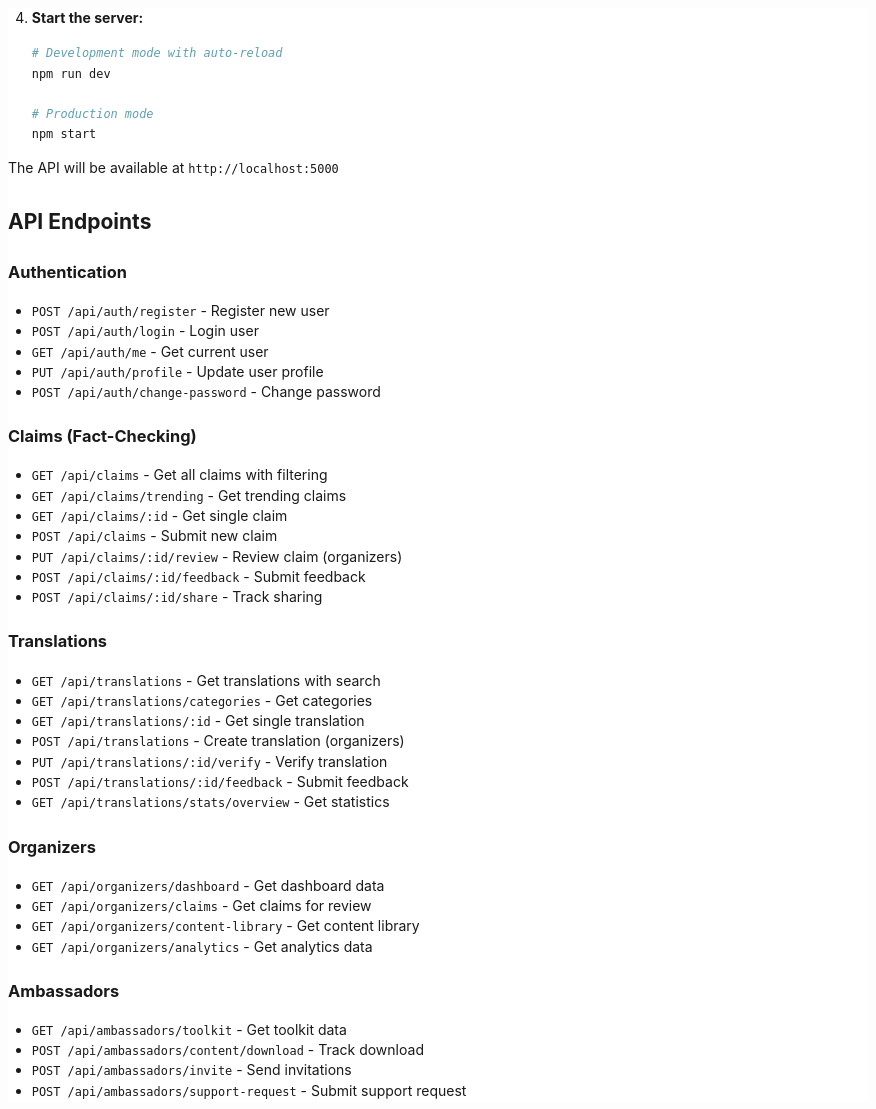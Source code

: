 4. **Start the server:**
   ```bash
   # Development mode with auto-reload
   npm run dev
   
   # Production mode
   npm start
   ```

The API will be available at `http://localhost:5000`

## API Endpoints

### Authentication
- `POST /api/auth/register` - Register new user
- `POST /api/auth/login` - Login user
- `GET /api/auth/me` - Get current user
- `PUT /api/auth/profile` - Update user profile
- `POST /api/auth/change-password` - Change password

### Claims (Fact-Checking)
- `GET /api/claims` - Get all claims with filtering
- `GET /api/claims/trending` - Get trending claims
- `GET /api/claims/:id` - Get single claim
- `POST /api/claims` - Submit new claim
- `PUT /api/claims/:id/review` - Review claim (organizers)
- `POST /api/claims/:id/feedback` - Submit feedback
- `POST /api/claims/:id/share` - Track sharing

### Translations
- `GET /api/translations` - Get translations with search
- `GET /api/translations/categories` - Get categories
- `GET /api/translations/:id` - Get single translation
- `POST /api/translations` - Create translation (organizers)
- `PUT /api/translations/:id/verify` - Verify translation
- `POST /api/translations/:id/feedback` - Submit feedback
- `GET /api/translations/stats/overview` - Get statistics

### Organizers
- `GET /api/organizers/dashboard` - Get dashboard data
- `GET /api/organizers/claims` - Get claims for review
- `GET /api/organizers/content-library` - Get content library
- `GET /api/organizers/analytics` - Get analytics data

### Ambassadors
- `GET /api/ambassadors/toolkit` - Get toolkit data
- `POST /api/ambassadors/content/download` - Track download
- `POST /api/ambassadors/invite` - Send invitations
- `POST /api/ambassadors/support-request` - Submit support request
